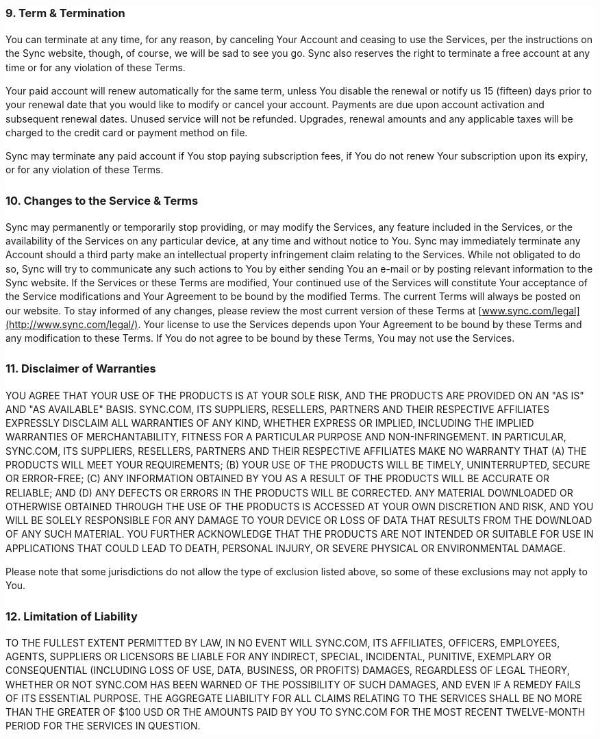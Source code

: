### 9\. Term & Termination

You can terminate at any time, for any reason, by canceling Your Account and ceasing to use the Services, per the instructions on the Sync website, though, of course, we will be sad to see you go. Sync also reserves the right to terminate a free account at any time or for any violation of these Terms.

Your paid account will renew automatically for the same term, unless You disable the renewal or notify us 15 (fifteen) days prior to your renewal date that you would like to modify or cancel your account. Payments are due upon account activation and subsequent renewal dates. Unused service will not be refunded. Upgrades, renewal amounts and any applicable taxes will be charged to the credit card or payment method on file.

Sync may terminate any paid account if You stop paying subscription fees, if You do not renew Your subscription upon its expiry, or for any violation of these Terms.

### 10\. Changes to the Service & Terms

Sync may permanently or temporarily stop providing, or may modify the Services, any feature included in the Services, or the availability of the Services on any particular device, at any time and without notice to You. Sync may immediately terminate any Account should a third party make an intellectual property infringement claim relating to the Services. While not obligated to do so, Sync will try to communicate any such actions to You by either sending You an e-mail or by posting relevant information to the Sync website. If the Services or these Terms are modified, Your continued use of the Services will constitute Your acceptance of the Service modifications and Your Agreement to be bound by the modified Terms. The current Terms will always be posted on our website. To stay informed of any changes, please review the most current version of these Terms at [www.sync.com/legal](http://www.sync.com/legal/). Your license to use the Services depends upon Your Agreement to be bound by these Terms and any modification to these Terms. If You do not agree to be bound by these Terms, You may not use the Services.

### 11\. Disclaimer of Warranties

YOU AGREE THAT YOUR USE OF THE PRODUCTS IS AT YOUR SOLE RISK, AND THE PRODUCTS ARE PROVIDED ON AN "AS IS" AND "AS AVAILABLE" BASIS. SYNC.COM, ITS SUPPLIERS, RESELLERS, PARTNERS AND THEIR RESPECTIVE AFFILIATES EXPRESSLY DISCLAIM ALL WARRANTIES OF ANY KIND, WHETHER EXPRESS OR IMPLIED, INCLUDING THE IMPLIED WARRANTIES OF MERCHANTABILITY, FITNESS FOR A PARTICULAR PURPOSE AND NON-INFRINGEMENT. IN PARTICULAR, SYNC.COM, ITS SUPPLIERS, RESELLERS, PARTNERS AND THEIR RESPECTIVE AFFILIATES MAKE NO WARRANTY THAT (A) THE PRODUCTS WILL MEET YOUR REQUIREMENTS; (B) YOUR USE OF THE PRODUCTS WILL BE TIMELY, UNINTERRUPTED, SECURE OR ERROR-FREE; (C) ANY INFORMATION OBTAINED BY YOU AS A RESULT OF THE PRODUCTS WILL BE ACCURATE OR RELIABLE; AND (D) ANY DEFECTS OR ERRORS IN THE PRODUCTS WILL BE CORRECTED. ANY MATERIAL DOWNLOADED OR OTHERWISE OBTAINED THROUGH THE USE OF THE PRODUCTS IS ACCESSED AT YOUR OWN DISCRETION AND RISK, AND YOU WILL BE SOLELY RESPONSIBLE FOR ANY DAMAGE TO YOUR DEVICE OR LOSS OF DATA THAT RESULTS FROM THE DOWNLOAD OF ANY SUCH MATERIAL. YOU FURTHER ACKNOWLEDGE THAT THE PRODUCTS ARE NOT INTENDED OR SUITABLE FOR USE IN APPLICATIONS THAT COULD LEAD TO DEATH, PERSONAL INJURY, OR SEVERE PHYSICAL OR ENVIRONMENTAL DAMAGE.

Please note that some jurisdictions do not allow the type of exclusion listed above, so some of these exclusions may not apply to You.

### 12\. Limitation of Liability

TO THE FULLEST EXTENT PERMITTED BY LAW, IN NO EVENT WILL SYNC.COM, ITS AFFILIATES, OFFICERS, EMPLOYEES, AGENTS, SUPPLIERS OR LICENSORS BE LIABLE FOR ANY INDIRECT, SPECIAL, INCIDENTAL, PUNITIVE, EXEMPLARY OR CONSEQUENTIAL (INCLUDING LOSS OF USE, DATA, BUSINESS, OR PROFITS) DAMAGES, REGARDLESS OF LEGAL THEORY, WHETHER OR NOT SYNC.COM HAS BEEN WARNED OF THE POSSIBILITY OF SUCH DAMAGES, AND EVEN IF A REMEDY FAILS OF ITS ESSENTIAL PURPOSE. THE AGGREGATE LIABILITY FOR ALL CLAIMS RELATING TO THE SERVICES SHALL BE NO MORE THAN THE GREATER OF $100 USD OR THE AMOUNTS PAID BY YOU TO SYNC.COM FOR THE MOST RECENT TWELVE-MONTH PERIOD FOR THE SERVICES IN QUESTION.

